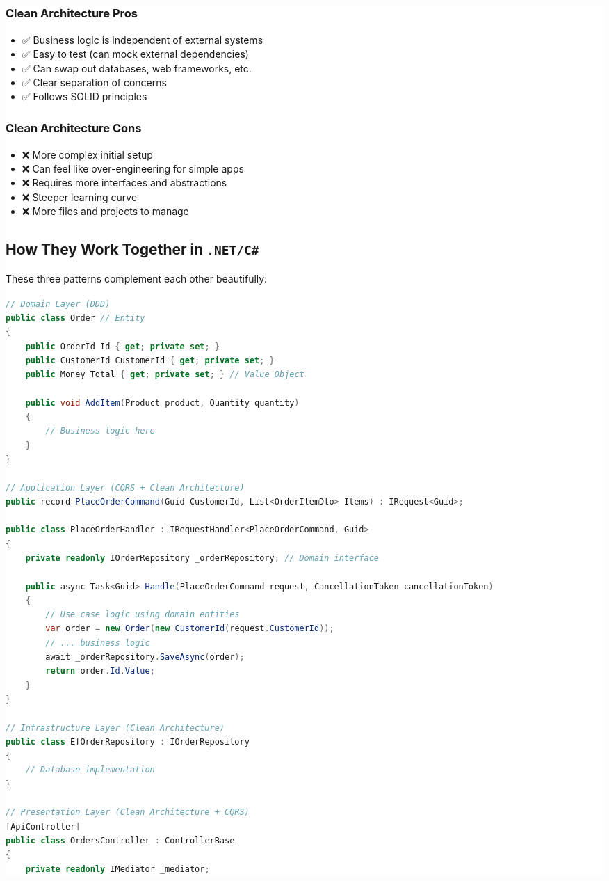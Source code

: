 ```csharp
```

### Clean Architecture Pros

- ✅ Business logic is independent of external systems
- ✅ Easy to test (can mock external dependencies)
- ✅ Can swap out databases, web frameworks, etc.
- ✅ Clear separation of concerns
- ✅ Follows SOLID principles

### Clean Architecture Cons

- ❌ More complex initial setup
- ❌ Can feel like over-engineering for simple apps
- ❌ Requires more interfaces and abstractions
- ❌ Steeper learning curve
- ❌ More files and projects to manage

## How They Work Together in ``.NET/C#``

These three patterns complement each other beautifully:

```csharp
// Domain Layer (DDD)
public class Order // Entity
{
    public OrderId Id { get; private set; }
    public CustomerId CustomerId { get; private set; }
    public Money Total { get; private set; } // Value Object

    public void AddItem(Product product, Quantity quantity)
    {
        // Business logic here
    }
}

// Application Layer (CQRS + Clean Architecture)
public record PlaceOrderCommand(Guid CustomerId, List<OrderItemDto> Items) : IRequest<Guid>;

public class PlaceOrderHandler : IRequestHandler<PlaceOrderCommand, Guid>
{
    private readonly IOrderRepository _orderRepository; // Domain interface

    public async Task<Guid> Handle(PlaceOrderCommand request, CancellationToken cancellationToken)
    {
        // Use case logic using domain entities
        var order = new Order(new CustomerId(request.CustomerId));
        // ... business logic
        await _orderRepository.SaveAsync(order);
        return order.Id.Value;
    }
}

// Infrastructure Layer (Clean Architecture)
public class EfOrderRepository : IOrderRepository
{
    // Database implementation
}

// Presentation Layer (Clean Architecture + CQRS)
[ApiController]
public class OrdersController : ControllerBase
{
    private readonly IMediator _mediator;
```